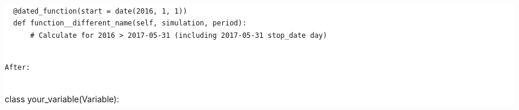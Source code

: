       @dated_function(start = date(2016, 1, 1))
      def function__different_name(self, simulation, period):
          # Calculate for 2016 > 2017-05-31 (including 2017-05-31 stop_date day)
  ```

  After:
  

```
  class your_variable(Variable):
